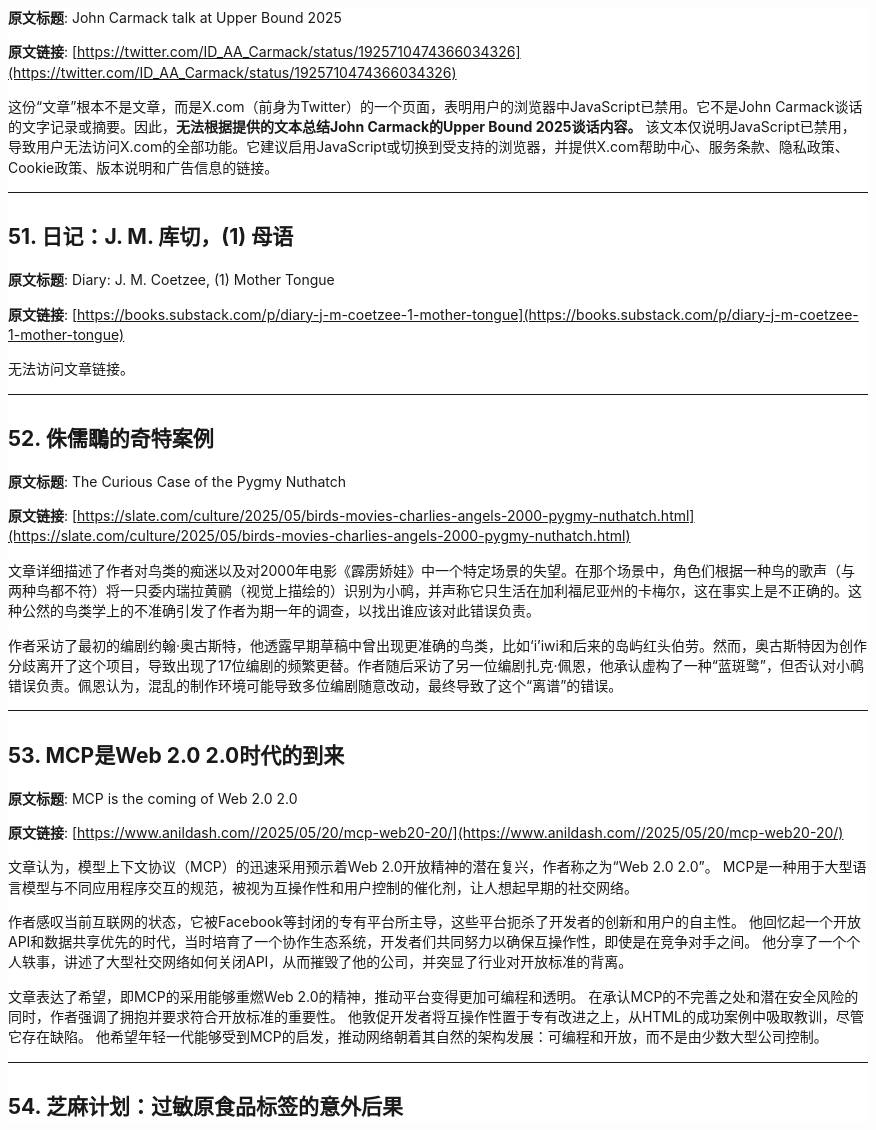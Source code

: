 **原文标题**: John Carmack talk at Upper Bound 2025

**原文链接**: [https://twitter.com/ID_AA_Carmack/status/1925710474366034326](https://twitter.com/ID_AA_Carmack/status/1925710474366034326)

这份“文章”根本不是文章，而是X.com（前身为Twitter）的一个页面，表明用户的浏览器中JavaScript已禁用。它不是John Carmack谈话的文字记录或摘要。因此，**无法根据提供的文本总结John Carmack的Upper Bound 2025谈话内容。** 该文本仅说明JavaScript已禁用，导致用户无法访问X.com的全部功能。它建议启用JavaScript或切换到受支持的浏览器，并提供X.com帮助中心、服务条款、隐私政策、Cookie政策、版本说明和广告信息的链接。

---

## 51. 日记：J. M. 库切，(1) 母语

**原文标题**: Diary: J. M. Coetzee, (1) Mother Tongue

**原文链接**: [https://books.substack.com/p/diary-j-m-coetzee-1-mother-tongue](https://books.substack.com/p/diary-j-m-coetzee-1-mother-tongue)

无法访问文章链接。

---

## 52. 侏儒䳭的奇特案例

**原文标题**: The Curious Case of the Pygmy Nuthatch

**原文链接**: [https://slate.com/culture/2025/05/birds-movies-charlies-angels-2000-pygmy-nuthatch.html](https://slate.com/culture/2025/05/birds-movies-charlies-angels-2000-pygmy-nuthatch.html)

文章详细描述了作者对鸟类的痴迷以及对2000年电影《霹雳娇娃》中一个特定场景的失望。在那个场景中，角色们根据一种鸟的歌声（与两种鸟都不符）将一只委内瑞拉黄鹂（视觉上描绘的）识别为小䴓，并声称它只生活在加利福尼亚州的卡梅尔，这在事实上是不正确的。这种公然的鸟类学上的不准确引发了作者为期一年的调查，以找出谁应该对此错误负责。

作者采访了最初的编剧约翰·奥古斯特，他透露早期草稿中曾出现更准确的鸟类，比如‘i’iwi和后来的岛屿红头伯劳。然而，奥古斯特因为创作分歧离开了这个项目，导致出现了17位编剧的频繁更替。作者随后采访了另一位编剧扎克·佩恩，他承认虚构了一种“蓝斑鹭”，但否认对小䴓错误负责。佩恩认为，混乱的制作环境可能导致多位编剧随意改动，最终导致了这个“离谱”的错误。

---

## 53. MCP是Web 2.0 2.0时代的到来

**原文标题**: MCP is the coming of Web 2.0 2.0

**原文链接**: [https://www.anildash.com//2025/05/20/mcp-web20-20/](https://www.anildash.com//2025/05/20/mcp-web20-20/)

文章认为，模型上下文协议（MCP）的迅速采用预示着Web 2.0开放精神的潜在复兴，作者称之为“Web 2.0 2.0”。 MCP是一种用于大型语言模型与不同应用程序交互的规范，被视为互操作性和用户控制的催化剂，让人想起早期的社交网络。

作者感叹当前互联网的状态，它被Facebook等封闭的专有平台所主导，这些平台扼杀了开发者的创新和用户的自主性。 他回忆起一个开放API和数据共享优先的时代，当时培育了一个协作生态系统，开发者们共同努力以确保互操作性，即使是在竞争对手之间。 他分享了一个个人轶事，讲述了大型社交网络如何关闭API，从而摧毁了他的公司，并突显了行业对开放标准的背离。

文章表达了希望，即MCP的采用能够重燃Web 2.0的精神，推动平台变得更加可编程和透明。 在承认MCP的不完善之处和潜在安全风险的同时，作者强调了拥抱并要求符合开放标准的重要性。 他敦促开发者将互操作性置于专有改进之上，从HTML的成功案例中吸取教训，尽管它存在缺陷。 他希望年轻一代能够受到MCP的启发，推动网络朝着其自然的架构发展：可编程和开放，而不是由少数大型公司控制。

---

## 54. 芝麻计划：过敏原食品标签的意外后果
